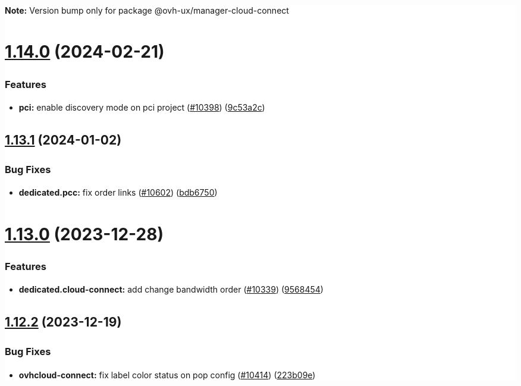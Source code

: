 **Note:** Version bump only for package @ovh-ux/manager-cloud-connect





# [1.14.0](https://github.com/ovh/manager/compare/@ovh-ux/manager-cloud-connect@1.13.1...@ovh-ux/manager-cloud-connect@1.14.0) (2024-02-21)


### Features

* **pci:** enable discovery mode on pci project ([#10398](https://github.com/ovh/manager/issues/10398)) ([9c53a2c](https://github.com/ovh/manager/commit/9c53a2c4c661a17d2b492fc18c031ab09291bee8))





## [1.13.1](https://github.com/ovh/manager/compare/@ovh-ux/manager-cloud-connect@1.13.0...@ovh-ux/manager-cloud-connect@1.13.1) (2024-01-02)


### Bug Fixes

* **dedicated.pcc:** fix order links ([#10602](https://github.com/ovh/manager/issues/10602)) ([bdb6750](https://github.com/ovh/manager/commit/bdb6750b1e957e1c0e1033c83565011ed8d0c6e8))





# [1.13.0](https://github.com/ovh/manager/compare/@ovh-ux/manager-cloud-connect@1.12.2...@ovh-ux/manager-cloud-connect@1.13.0) (2023-12-28)


### Features

* **dedicated.cloud-connect:** add change bandwidth order ([#10339](https://github.com/ovh/manager/issues/10339)) ([9568454](https://github.com/ovh/manager/commit/95684541b1b4360365ddff475ac3708d84964c37))





## [1.12.2](https://github.com/ovh/manager/compare/@ovh-ux/manager-cloud-connect@1.12.1...@ovh-ux/manager-cloud-connect@1.12.2) (2023-12-19)


### Bug Fixes

* **ovhcloud-connect:** fix label color status on pop config ([#10414](https://github.com/ovh/manager/issues/10414)) ([223b09e](https://github.com/ovh/manager/commit/223b09eeb5fa433cfd528afb6ef8a63ccdafef2d))
